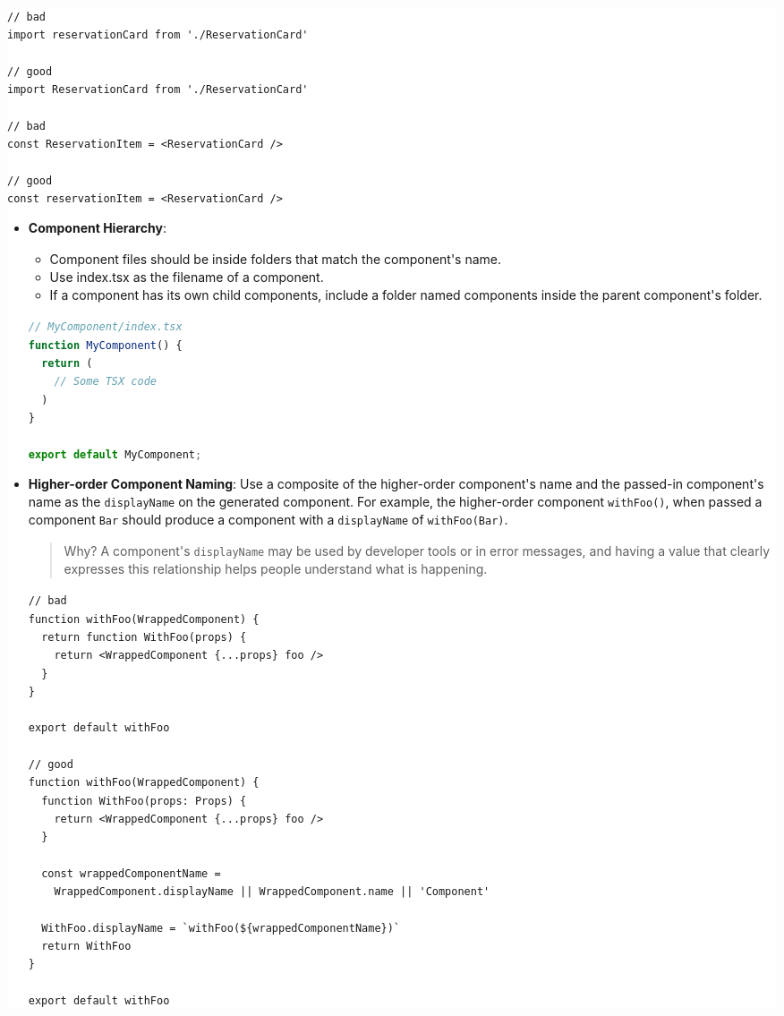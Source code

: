  ```tsx
  // bad
  import reservationCard from './ReservationCard'

  // good
  import ReservationCard from './ReservationCard'

  // bad
  const ReservationItem = <ReservationCard />

  // good
  const reservationItem = <ReservationCard />
  ```

- **Component Hierarchy**:

  - Component files should be inside folders that match the component's name.
  - Use index.tsx as the filename of a component.
  - If a component has its own child components, include a folder named
    components inside the parent component's folder.

  ```jsx
  // MyComponent/index.tsx
  function MyComponent() {
    return (
      // Some TSX code
    )
  }

  export default MyComponent;
  ```

- **Higher-order Component Naming**: Use a composite of the higher-order
  component's name and the passed-in component's name as the `displayName` on
  the generated component. For example, the higher-order component `withFoo()`,
  when passed a component `Bar` should produce a component with a `displayName`
  of `withFoo(Bar)`.

  > Why? A component's `displayName` may be used by developer tools or in error
  > messages, and having a value that clearly expresses this relationship helps
  > people understand what is happening.

  ```tsx
  // bad
  function withFoo(WrappedComponent) {
    return function WithFoo(props) {
      return <WrappedComponent {...props} foo />
    }
  }

  export default withFoo

  // good
  function withFoo(WrappedComponent) {
    function WithFoo(props: Props) {
      return <WrappedComponent {...props} foo />
    }

    const wrappedComponentName =
      WrappedComponent.displayName || WrappedComponent.name || 'Component'

    WithFoo.displayName = `withFoo(${wrappedComponentName})`
    return WithFoo
  }

  export default withFoo
  ```
